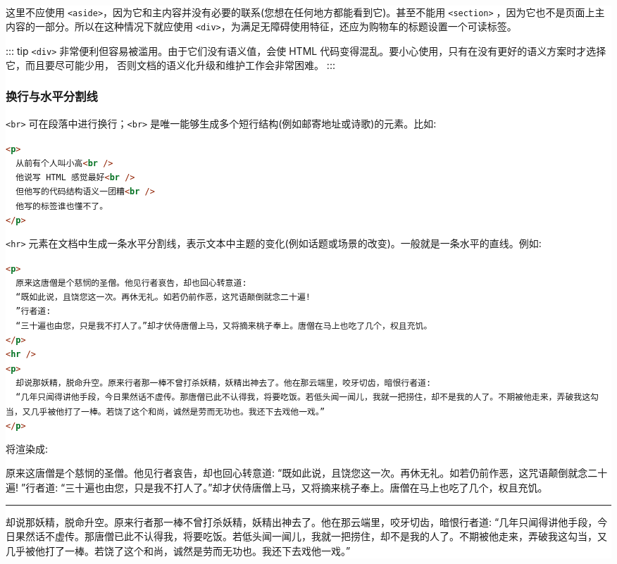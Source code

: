 这里不应使用 `<aside>`，因为它和主内容并没有必要的联系(您想在任何地方都能看到它)。甚至不能用 `<section>` ，因为它也不是页面上主内容的一部分。所以在这种情况下就应使用 `<div>`，为满足无障碍使用特征，还应为购物车的标题设置一个可读标签。

::: tip
`<div>` 非常便利但容易被滥用。由于它们没有语义值，会使 HTML 代码变得混乱。要小心使用，只有在没有更好的语义方案时才选择它，而且要尽可能少用， 否则文档的语义化升级和维护工作会非常困难。
:::

### 换行与水平分割线

`<br>` 可在段落中进行换行；`<br>` 是唯一能够生成多个短行结构(例如邮寄地址或诗歌)的元素。比如:

```html
<p>
  从前有个人叫小高<br />
  他说写 HTML 感觉最好<br />
  但他写的代码结构语义一团糟<br />
  他写的标签谁也懂不了。
</p>
```

`<hr>` 元素在文档中生成一条水平分割线，表示文本中主题的变化(例如话题或场景的改变)。一般就是一条水平的直线。例如:

```html
<p>
  原来这唐僧是个慈悯的圣僧。他见行者哀告，却也回心转意道:
  “既如此说，且饶您这一次。再休无礼。如若仍前作恶，这咒语颠倒就念二十遍!
  ”行者道:
  “三十遍也由您，只是我不打人了。”却才伏侍唐僧上马，又将摘来桃子奉上。唐僧在马上也吃了几个，权且充饥。
</p>
<hr />
<p>
  却说那妖精，脱命升空。原来行者那一棒不曾打杀妖精，妖精出神去了。他在那云端里，咬牙切齿，暗恨行者道:
  “几年只闻得讲他手段，今日果然话不虚传。那唐僧已此不认得我，将要吃饭。若低头闻一闻儿，我就一把捞住，却不是我的人了。不期被他走来，弄破我这勾当，又几乎被他打了一棒。若饶了这个和尚，诚然是劳而无功也。我还下去戏他一戏。”
</p>
```

将渲染成:

原来这唐僧是个慈悯的圣僧。他见行者哀告，却也回心转意道: “既如此说，且饶您这一次。再休无礼。如若仍前作恶，这咒语颠倒就念二十遍! ”行者道: “三十遍也由您，只是我不打人了。”却才伏侍唐僧上马，又将摘来桃子奉上。唐僧在马上也吃了几个，权且充饥。

---

却说那妖精，脱命升空。原来行者那一棒不曾打杀妖精，妖精出神去了。他在那云端里，咬牙切齿，暗恨行者道: “几年只闻得讲他手段，今日果然话不虚传。那唐僧已此不认得我，将要吃饭。若低头闻一闻儿，我就一把捞住，却不是我的人了。不期被他走来，弄破我这勾当，又几乎被他打了一棒。若饶了这个和尚，诚然是劳而无功也。我还下去戏他一戏。”

